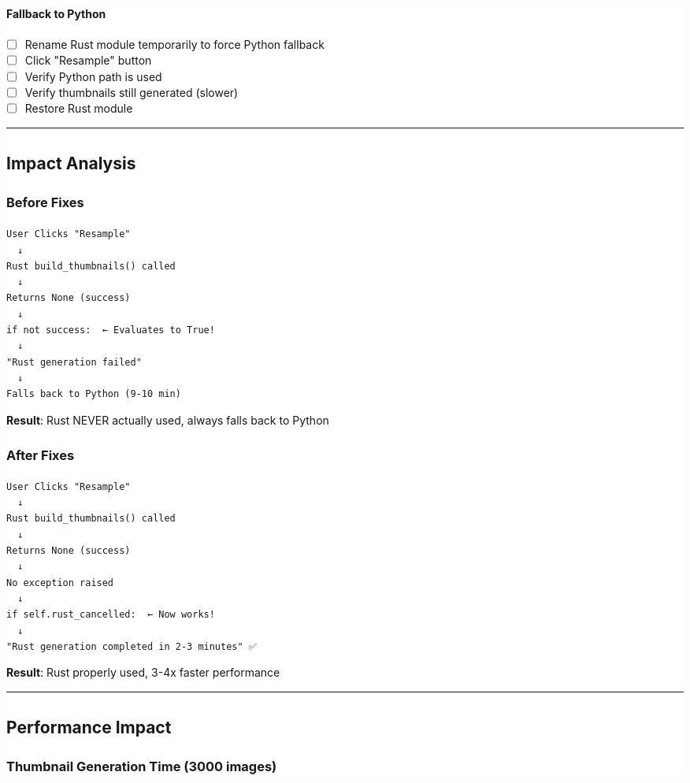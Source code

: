 #### Fallback to Python
- [ ] Rename Rust module temporarily to force Python fallback
- [ ] Click "Resample" button
- [ ] Verify Python path is used
- [ ] Verify thumbnails still generated (slower)
- [ ] Restore Rust module

---

## Impact Analysis

### Before Fixes
```
User Clicks "Resample"
  ↓
Rust build_thumbnails() called
  ↓
Returns None (success)
  ↓
if not success:  ← Evaluates to True!
  ↓
"Rust generation failed"
  ↓
Falls back to Python (9-10 min)
```

**Result**: Rust NEVER actually used, always falls back to Python

### After Fixes
```
User Clicks "Resample"
  ↓
Rust build_thumbnails() called
  ↓
Returns None (success)
  ↓
No exception raised
  ↓
if self.rust_cancelled:  ← Now works!
  ↓
"Rust generation completed in 2-3 minutes" ✅
```

**Result**: Rust properly used, 3-4x faster performance

---

## Performance Impact

### Thumbnail Generation Time (3000 images)
